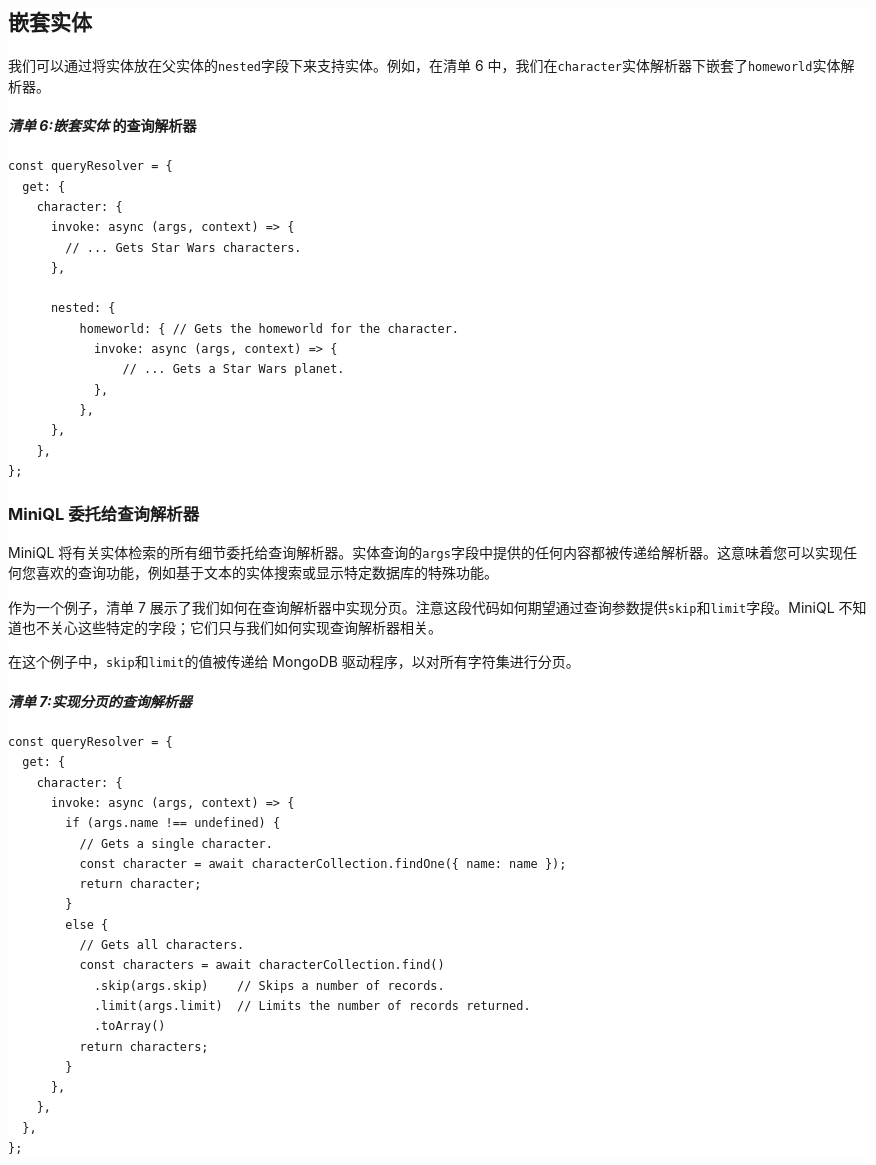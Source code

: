 ## 嵌套实体

我们可以通过将实体放在父实体的`nested`字段下来支持实体。例如，在清单 6 中，我们在`character`实体解析器下嵌套了`homeworld`实体解析器。

#### *清单 6:嵌套实体* 的查询解析器

```
const queryResolver = {
  get: {
    character: {
      invoke: async (args, context) => { 
        // ... Gets Star Wars characters.
      },

      nested: {
          homeworld: { // Gets the homeworld for the character.
            invoke: async (args, context) => { 
                // ... Gets a Star Wars planet.
            },
          },
      },
    },
};

```

### MiniQL 委托给查询解析器

MiniQL 将有关实体检索的所有细节委托给查询解析器。实体查询的`args`字段中提供的任何内容都被传递给解析器。这意味着您可以实现任何您喜欢的查询功能，例如基于文本的实体搜索或显示特定数据库的特殊功能。

作为一个例子，清单 7 展示了我们如何在查询解析器中实现分页。注意这段代码如何期望通过查询参数提供`skip`和`limit`字段。MiniQL 不知道也不关心这些特定的字段；它们只与我们如何实现查询解析器相关。

在这个例子中，`skip`和`limit`的值被传递给 MongoDB 驱动程序，以对所有字符集进行分页。

#### *清单 7:实现分页的查询解析器*

```
const queryResolver = {
  get: {
    character: {
      invoke: async (args, context) => {
        if (args.name !== undefined) {
          // Gets a single character.
          const character = await characterCollection.findOne({ name: name });
          return character;
        }
        else {
          // Gets all characters.
          const characters = await characterCollection.find()
            .skip(args.skip)    // Skips a number of records.
            .limit(args.limit)  // Limits the number of records returned.
            .toArray()
          return characters;
        }
      },
    },
  },
};

```
